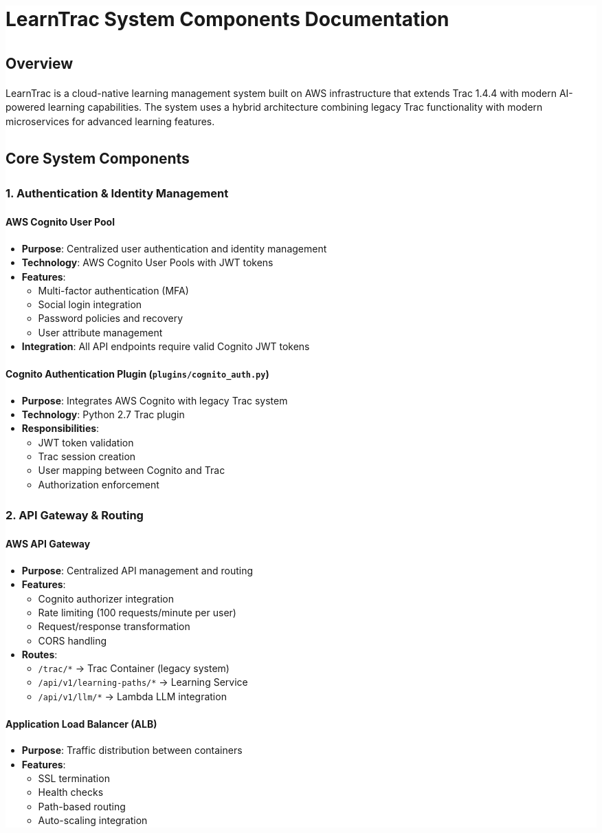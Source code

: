 # LearnTrac System Components Documentation

## Overview

LearnTrac is a cloud-native learning management system built on AWS infrastructure that extends Trac 1.4.4 with modern AI-powered learning capabilities. The system uses a hybrid architecture combining legacy Trac functionality with modern microservices for advanced learning features.

## Core System Components

### 1. Authentication & Identity Management

#### AWS Cognito User Pool
- **Purpose**: Centralized user authentication and identity management
- **Technology**: AWS Cognito User Pools with JWT tokens
- **Features**:
  - Multi-factor authentication (MFA)
  - Social login integration
  - Password policies and recovery
  - User attribute management
- **Integration**: All API endpoints require valid Cognito JWT tokens

#### Cognito Authentication Plugin (`plugins/cognito_auth.py`)
- **Purpose**: Integrates AWS Cognito with legacy Trac system
- **Technology**: Python 2.7 Trac plugin
- **Responsibilities**:
  - JWT token validation
  - Trac session creation
  - User mapping between Cognito and Trac
  - Authorization enforcement

### 2. API Gateway & Routing

#### AWS API Gateway
- **Purpose**: Centralized API management and routing
- **Features**:
  - Cognito authorizer integration
  - Rate limiting (100 requests/minute per user)
  - Request/response transformation
  - CORS handling
- **Routes**:
  - `/trac/*` → Trac Container (legacy system)
  - `/api/v1/learning-paths/*` → Learning Service
  - `/api/v1/llm/*` → Lambda LLM integration

#### Application Load Balancer (ALB)
- **Purpose**: Traffic distribution between containers
- **Features**:
  - SSL termination
  - Health checks
  - Path-based routing
  - Auto-scaling integration
